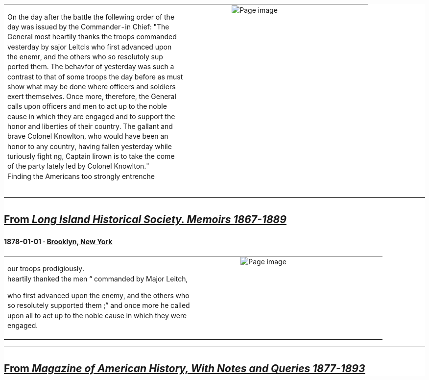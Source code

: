 <table style="width: 100%;"><tr><td style="width: 50%">

  
On the day after the battle the follewing order of the  
day was issued by the Commander-in Chief: &quot;The  
General most heartily thanks the troops commanded  
vesterday by sajor Leltcls who first advanced upon  
the enemr, and the others who so resolutoly sup  
ported them. The behavfor of yesterday was such a  
 contrast to that of some troops the day before as must  
show what may be done where officers and soldiers  
exert themselves. Once more, therefore, the General  
calls upon officers and men to act up to the noble  
 cause in which they are engaged and to support the  
honor and liberties of their country. The gallant and  
brave Colonel Knowlton, who would have been an  
honor to any country, having fallen yesterday while  
turiously fight ng, Captain lirown is to take the come  
of the party lately led by Colonel Knowlton.&quot;  
Finding the Americans too strongly entrenche
</td><td style="width: 50%; max-height: 75%; margin: auto; display: block;">
<img alt="Page image" src="https://tile.loc.gov/image-services/iiif/service:ndnp:dlc:batch_dlc_crowfoot_ver01:data:sn83030313:00271743981:1876091501:0813/pct:19.642175312278404,18.685878962536023,16.37484317896689,6.5590778097982705/!600,600/0/default.jpg"/>
</td>
</tr></table>

---

## [From _Long Island Historical Society. Memoirs 1867-1889_](https://archive.org/details/sim_long-island-historical-society-memoirs_1878_3/page/n280/mode/1up?view=theater)

#### 1878-01-01 &middot; [Brooklyn, New York](http://dbpedia.org/resource/Brooklyn)

<table style="width: 100%;"><tr><td style="width: 50%">

  
  
our troops prodigiously.  
heartily thanked the men “ commanded by Major Leitch,  
  
who first advanced upon the enemy, and the others who  
so resolutely supported them ;” and once more he called  
upon all to act up to the noble cause in which they were  
engaged.
</td><td style="width: 50%; max-height: 75%; margin: auto; display: block;">
<img alt="Page image" src="https://iiif.archive.org/image/iiif/2/sim_long-island-historical-society-memoirs_1878_3%2Fsim_long-island-historical-society-memoirs_1878_3_jp2.zip%2Fsim_long-island-historical-society-memoirs_1878_3_jp2%2Fsim_long-island-historical-society-memoirs_1878_3_0280.jp2/pct:18.535262206148282,21.233624454148472,61.03074141048825,11.135371179039302/600,/0/default.jpg"/>
</td>
</tr></table>

---

## [From _Magazine of American History, With Notes and Queries 1877-1893_](https://archive.org/details/sim_magazine-of-american-history-with-notes-and-queries_1880-05_4_5/page/n36/mode/1up?view=theater)
